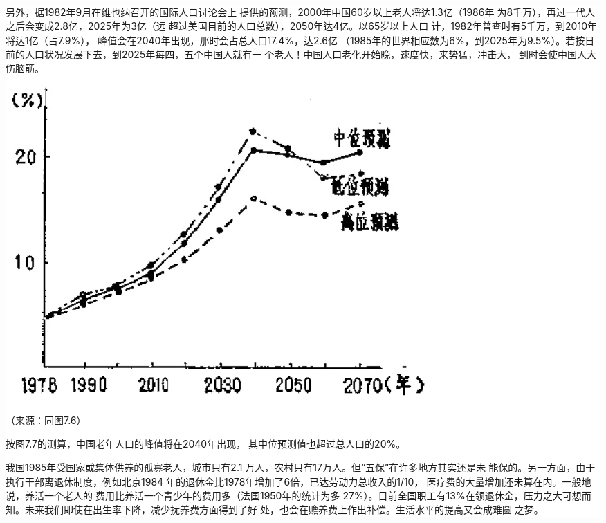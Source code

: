   另外，据1982年9月在维也纳召开的国际人口讨论会上
提供的预测，2000年中国60岁以上老人将达1.3亿（1986年
为8千万），再过一代人之后会变成2.8亿，2025年为3亿（远
超过美国目前的人口总数），2050年达4亿。以65岁以上人口
计，1982年普查时有5千万，到2010年将达1亿（占7.9%），
峰值会在2040年出现，那时会占总人口17.4%，达2.6亿
（1985年的世界相应数为6%，到2025年为9.5%）。若按日
前的人口状况发展下去，到2025年每四，五个中国人就有一
个老人！中国人口老化开始晚，速度快，来势猛，冲击大，
到时会使中国人大伤脑筋。

![图7.7 1978—2070年中国老年人口比重的变动图](images/p7.7.png)

（来源：同图7.6）

[^240-1]: 见《光明日报》1986年8月25日。

  按图7.7的测算，中国老年人口的峰值将在2040年出现，
其中位预测值也超过总人口的20%。

  我国1985年受国家或集体供养的孤寡老人，城市只有2.1
万人，农村只有17万人。但“五保”在许多地方其实还是未
能保的。另一方面，由于执行干部离退休制度，例如北京1984
年的退休金比1978年增加了6倍，已达劳动力总收入的1/10，
医疗费的大量增加还未算在内。一般地说，养活一个老人的
费用比养活一个青少年的费用多（法国1950年的统计为多
27%）。目前全国职工有13%在领退休金，压力之大可想而
知。未来我们即使在出生率下降，减少抚养费方面得到了好
处，也会在赡养费上作出补偿。生活水平的提高又会成难圆
之梦。


[^219-1]: 这里“10万”，“几百万”均为特勒在《广岛的遗产》后记中估计的数字。
[^219-2]: 联合国《世界人口展望，按1877年估计》，一书，对2000年世界人口中度
[^219-3]: 见王翌亭等《环境学导论》，中国环境科学研究院，清华大学，1983年
[^219-4]: 《中国理想人口目标的定量研究和优化分析》，见（人口地理论文选》
[^223-1]: 原文《论清代的人口账》，见《华东师范大学学报》1984年2期。
[^223-2]: 《人口发展过程的预测和控制》，见《系统工程和科学管理》1980年2期。
[^227-1]: 见（法）乔治·塔皮诺等《六十亿人——人口的困境和世界对策》上海
[^231-1]: 《人口研究》1984年4期，第2页。
[^233-1]: 李梦白《我国城镇展的展望》，《城乡建设》1982年12月。
[^236-1]: 《人口研究》1985年2期第50页。
[^236-2]: 见《社会科学评论》1985年6期第64页
[^238-1]: 斑尼斯特提出问题后，刘铮又据新公布的现役军民数据算出普查时总
[^239-1]: 《人口研究》1984年1期第39页。
[^242-1]: 见上海《现代外国哲学社会科学文摘》1986年4期，第25页。
[^243-1]: 见《论中国人口之分布》，华东师范大学出版社，1983年；《人口研究论
[^246-1]: 各种非人口重心的计算方法详见《上海交通大学学报》1983年4期第47一
[^248-1]: 《中国让会科学报》1983年6期，第117一126页
[^249-1]: 见《地理知识》1985年6期，第2页。